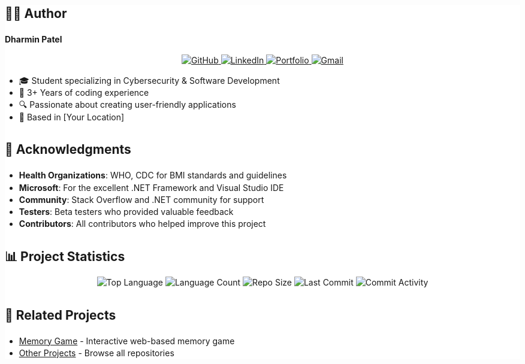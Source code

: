 ## 👨‍💻 Author

**Dharmin Patel**

<div align="center">
  <a href="https://github.com/patel5d2">
    <img src="https://img.shields.io/badge/GitHub-100000?style=for-the-badge&logo=github&logoColor=white" alt="GitHub"/>
  </a>
  <a href="https://www.linkedin.com/in/dharmin-patel-a2804621b/">
    <img src="https://img.shields.io/badge/LinkedIn-0077B5?style=for-the-badge&logo=linkedin&logoColor=white" alt="LinkedIn"/>
  </a>
  <a href="https://dharmin.vercel.app">
    <img src="https://img.shields.io/badge/Portfolio-FF5722?style=for-the-badge&logo=todoist&logoColor=white" alt="Portfolio"/>
  </a>
  <a href="mailto:dharminp976@gmail.com">
    <img src="https://img.shields.io/badge/Gmail-D14836?style=for-the-badge&logo=gmail&logoColor=white" alt="Gmail"/>
  </a>
</div>

- 🎓 Student specializing in Cybersecurity & Software Development
- 💼 3+ Years of coding experience
- 🔍 Passionate about creating user-friendly applications
- 📍 Based in [Your Location]

## 🙏 Acknowledgments

- **Health Organizations**: WHO, CDC for BMI standards and guidelines
- **Microsoft**: For the excellent .NET Framework and Visual Studio IDE
- **Community**: Stack Overflow and .NET community for support
- **Testers**: Beta testers who provided valuable feedback
- **Contributors**: All contributors who helped improve this project

## 📊 Project Statistics

<div align="center">
  <img src="https://img.shields.io/github/languages/top/patel5d2/Patel5d2_BMI_2?style=for-the-badge" alt="Top Language">
  <img src="https://img.shields.io/github/languages/count/patel5d2/Patel5d2_BMI_2?style=for-the-badge" alt="Language Count">
  <img src="https://img.shields.io/github/repo-size/patel5d2/Patel5d2_BMI_2?style=for-the-badge" alt="Repo Size">
  <img src="https://img.shields.io/github/last-commit/patel5d2/Patel5d2_BMI_2?style=for-the-badge" alt="Last Commit">
  <img src="https://img.shields.io/github/commit-activity/m/patel5d2/Patel5d2_BMI_2?style=for-the-badge" alt="Commit Activity">
</div>

## 🔗 Related Projects

- [Memory Game](https://github.com/patel5d2/Memory-Game) - Interactive web-based memory game
- [Other Projects](https://github.com/patel5d2?tab=repositories) - Browse all repositories
